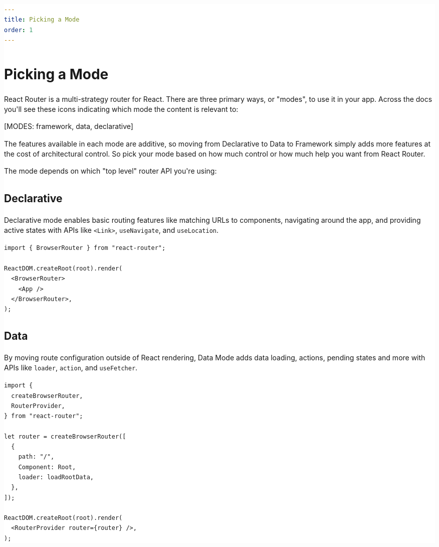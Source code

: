 ```yaml
---
title: Picking a Mode
order: 1
---
```


# Picking a Mode

React Router is a multi-strategy router for React. There are three primary ways, or "modes", to use it in your app. Across the docs you'll see these icons indicating which mode the content is relevant to:

[MODES: framework, data, declarative]

<p></p>

The features available in each mode are additive, so moving from Declarative to Data to Framework simply adds more features at the cost of architectural control. So pick your mode based on how much control or how much help you want from React Router.

The mode depends on which "top level" router API you're using:

## Declarative

Declarative mode enables basic routing features like matching URLs to components, navigating around the app, and providing active states with APIs like `<Link>`, `useNavigate`, and `useLocation`.

```tsx
import { BrowserRouter } from "react-router";

ReactDOM.createRoot(root).render(
  <BrowserRouter>
    <App />
  </BrowserRouter>,
);
```

## Data

By moving route configuration outside of React rendering, Data Mode adds data loading, actions, pending states and more with APIs like `loader`, `action`, and `useFetcher`.

```tsx
import {
  createBrowserRouter,
  RouterProvider,
} from "react-router";

let router = createBrowserRouter([
  {
    path: "/",
    Component: Root,
    loader: loadRootData,
  },
]);

ReactDOM.createRoot(root).render(
  <RouterProvider router={router} />,
);
```
